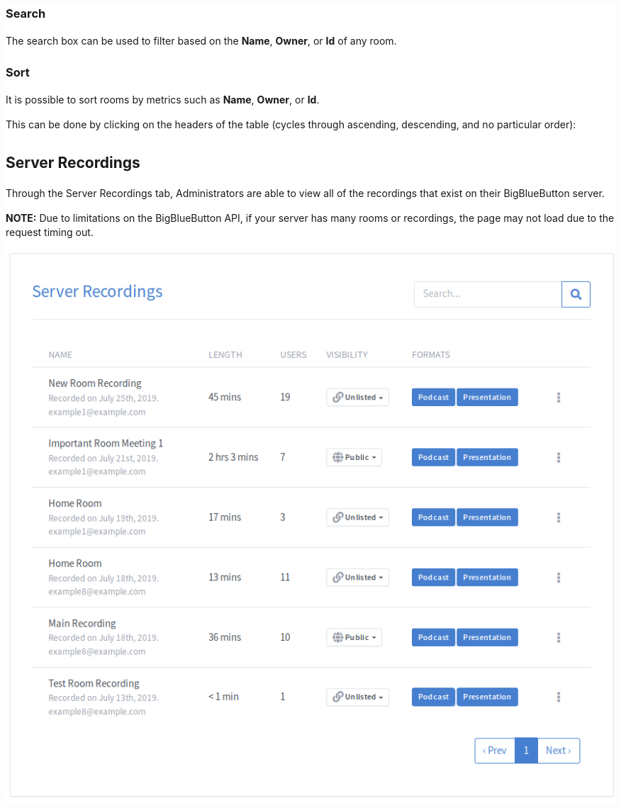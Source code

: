### Search

The search box can be used to filter based on the **Name**, **Owner**, or **Id** of any room.

### Sort

It is possible to sort rooms by metrics such as **Name**, **Owner**, or **Id**.

This can be done by clicking on the headers of the table (cycles through ascending, descending, and no particular order):

## Server Recordings

Through the Server Recordings tab, Administrators are able to view all of the recordings that exist on their BigBlueButton server.

**NOTE:** Due to limitations on the BigBlueButton API, if your server has many rooms or recordings, the page may not load due to the request timing out.

![Greenlight Administrator Server Recs](/images/greenlight/admin_server_recordings.png)

